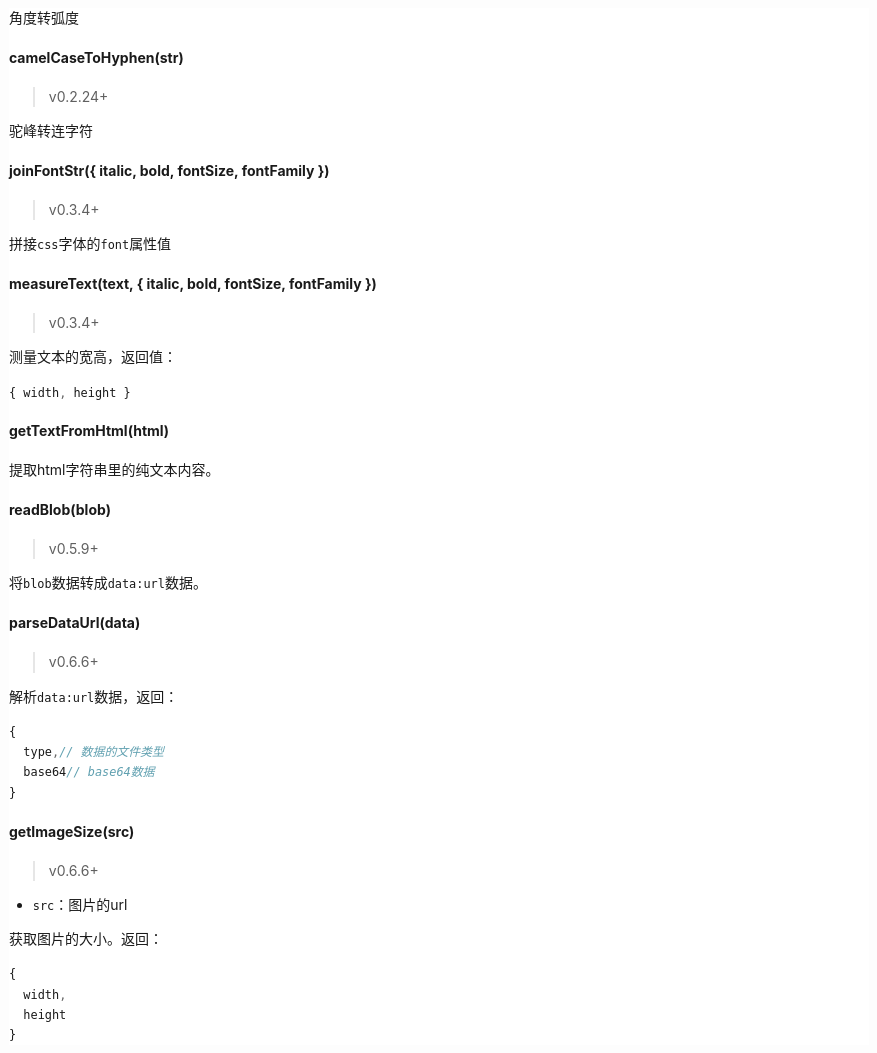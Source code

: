 角度转弧度

#### camelCaseToHyphen(str)

> v0.2.24+

驼峰转连字符

#### joinFontStr({ italic, bold, fontSize, fontFamily })

> v0.3.4+

拼接`css`字体的`font`属性值

#### measureText(text, { italic, bold, fontSize, fontFamily })

> v0.3.4+

测量文本的宽高，返回值：

```js
{ width, height }
```

#### getTextFromHtml(html)

提取html字符串里的纯文本内容。

#### readBlob(blob)

> v0.5.9+

将`blob`数据转成`data:url`数据。

#### parseDataUrl(data)

> v0.6.6+

解析`data:url`数据，返回：

```js
{
  type,// 数据的文件类型
  base64// base64数据
}
```

#### getImageSize(src)

> v0.6.6+

- `src`：图片的url

获取图片的大小。返回：

```js
{
  width,
  height
}
```

